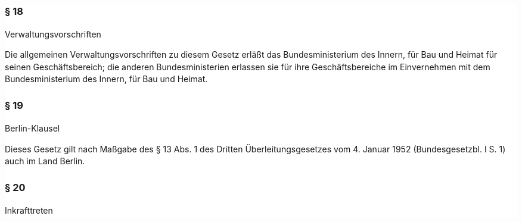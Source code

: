 </div>

<span id="BJNR001650961BJNE002302116.html"></span>

### § 18  
Verwaltungsvorschriften

<div>

<div class="jnhtml">

<div>

<div class="jurAbsatz">

Die allgemeinen Verwaltungsvorschriften zu diesem Gesetz erläßt das
Bundesministerium des Innern, für Bau und Heimat für seinen
Geschäftsbereich; die anderen Bundesministerien erlassen sie für ihre
Geschäftsbereiche im Einvernehmen mit dem Bundesministerium des Innern,
für Bau und Heimat.

</div>

</div>

</div>

</div>

<span id="BJNR001650961BJNE002400315.html"></span>

### § 19  
Berlin-Klausel

<div>

<div class="jnhtml">

<div>

<div class="jurAbsatz">

Dieses Gesetz gilt nach Maßgabe des § 13 Abs. 1 des Dritten
Überleitungsgesetzes vom 4. Januar 1952 (Bundesgesetzbl. I S. 1) auch
im Land Berlin.

</div>

</div>

</div>

</div>

<span id="BJNR001650961BJNE002500315.html"></span>

### § 20  
Inkrafttreten

<div>
